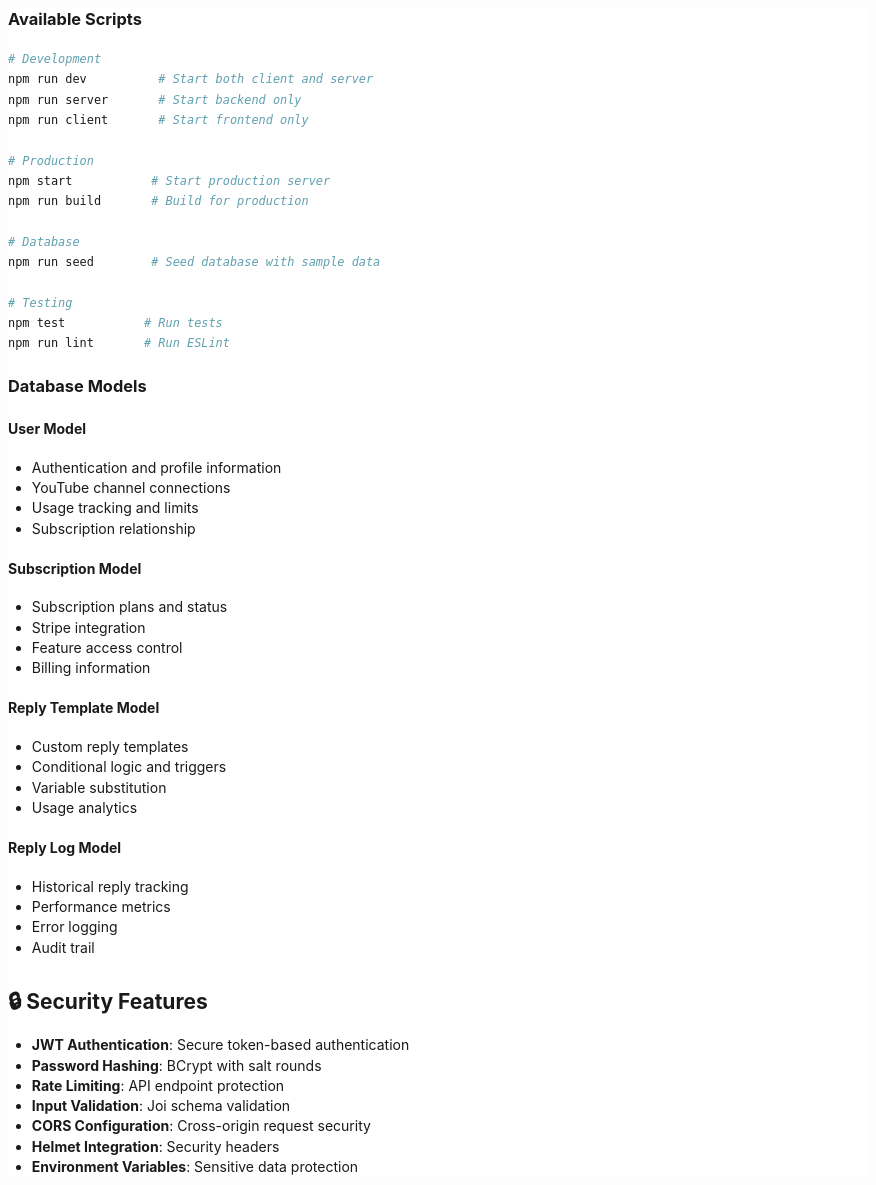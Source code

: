 ### Available Scripts

```bash
# Development
npm run dev          # Start both client and server
npm run server       # Start backend only
npm run client       # Start frontend only

# Production
npm start           # Start production server
npm run build       # Build for production

# Database
npm run seed        # Seed database with sample data

# Testing
npm test           # Run tests
npm run lint       # Run ESLint
```

### Database Models

#### User Model
- Authentication and profile information
- YouTube channel connections
- Usage tracking and limits
- Subscription relationship

#### Subscription Model
- Subscription plans and status
- Stripe integration
- Feature access control
- Billing information

#### Reply Template Model
- Custom reply templates
- Conditional logic and triggers
- Variable substitution
- Usage analytics

#### Reply Log Model
- Historical reply tracking
- Performance metrics
- Error logging
- Audit trail

## 🔒 Security Features

- **JWT Authentication**: Secure token-based authentication
- **Password Hashing**: BCrypt with salt rounds
- **Rate Limiting**: API endpoint protection
- **Input Validation**: Joi schema validation
- **CORS Configuration**: Cross-origin request security
- **Helmet Integration**: Security headers
- **Environment Variables**: Sensitive data protection
